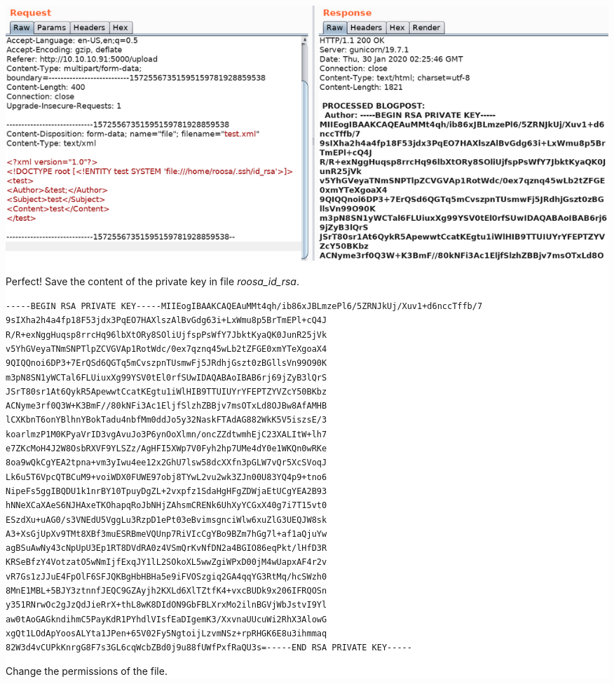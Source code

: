 ![](../images/max/1413/1*QsmCDc4Kdfm_RIEvo426Nw.png)

Perfect! Save the content of the private key in file _roosa\_id\_rsa_.

```text
-----BEGIN RSA PRIVATE KEY-----MIIEogIBAAKCAQEAuMMt4qh/ib86xJBLmzePl6/5ZRNJkUj/Xuv1+d6nccTffb/7
9sIXha2h4a4fp18F53jdx3PqEO7HAXlszAlBvGdg63i+LxWmu8p5BrTmEPl+cQ4J
R/R+exNggHuqsp8rrcHq96lbXtORy8SOliUjfspPsWfY7JbktKyaQK0JunR25jVk
v5YhGVeyaTNmSNPTlpZCVGVAp1RotWdc/0ex7qznq45wLb2tZFGE0xmYTeXgoaX4
9QIQQnoi6DP3+7ErQSd6QGTq5mCvszpnTUsmwFj5JRdhjGszt0zBGllsVn99O90K
m3pN8SN1yWCTal6FLUiuxXg99YSV0tEl0rfSUwIDAQABAoIBAB6rj69jZyB3lQrS
JSrT80sr1At6QykR5ApewwtCcatKEgtu1iWlHIB9TTUIUYrYFEPTZYVZcY50BKbz
ACNyme3rf0Q3W+K3BmF//80kNFi3Ac1EljfSlzhZBBjv7msOTxLd8OJBw8AfAMHB
lCXKbnT6onYBlhnYBokTadu4nbfMm0ddJo5y32NaskFTAdAG882WkK5V5iszsE/3
koarlmzP1M0KPyaVrID3vgAvuJo3P6ynOoXlmn/oncZZdtwmhEjC23XALItW+lh7
e7ZKcMoH4J2W8OsbRXVF9YLSZz/AgHFI5XWp7V0Fyh2hp7UMe4dY0e1WKQn0wRKe
8oa9wQkCgYEA2tpna+vm3yIwu4ee12x2GhU7lsw58dcXXfn3pGLW7vQr5XcSVoqJ
Lk6u5T6VpcQTBCuM9+voiWDX0FUWE97obj8TYwL2vu2wk3ZJn00U83YQ4p9+tno6
NipeFs5ggIBQDU1k1nrBY10TpuyDgZL+2vxpfz1SdaHgHFgZDWjaEtUCgYEA2B93
hNNeXCaXAeS6NJHAxeTKOhapqRoJbNHjZAhsmCRENk6UhXyYCGxX40g7i7T15vt0
ESzdXu+uAG0/s3VNEdU5VggLu3RzpD1ePt03eBvimsgnciWlw6xuZlG3UEQJW8sk
A3+XsGjUpXv9TMt8XBf3muESRBmeVQUnp7RiVIcCgYBo9BZm7hGg7l+af1aQjuYw
agBSuAwNy43cNpUpU3Ep1RT8DVdRA0z4VSmQrKvNfDN2a4BGIO86eqPkt/lHfD3R
KRSeBfzY4VotzatO5wNmIjfExqJY1lL2SOkoXL5wwZgiWPxD00jM4wUapxAF4r2v
vR7Gs1zJJuE4FpOlF6SFJQKBgHbHBHa5e9iFVOSzgiq2GA4qqYG3RtMq/hcSWzh0
8MnE1MBL+5BJY3ztnnfJEQC9GZAyjh2KXLd6XlTZtfK4+vxcBUDk9x206IFRQOSn
y351RNrwOc2gJzQdJieRrX+thL8wK8DIdON9GbFBLXrxMo2ilnBGVjWbJstvI9Yl
aw0tAoGAGkndihmC5PayKdR1PYhdlVIsfEaDIgemK3/XxvnaUUcuWi2RhX3AlowG
xgQt1LOdApYoosALYta1JPen+65V02Fy5NgtoijLzvmNSz+rpRHGK6E8u3ihmmaq
82W3d4vCUPkKnrgG8F7s3GL6cqWcbZBd0j9u88fUWfPxfRaQU3s=-----END RSA PRIVATE KEY-----
```

Change the permissions of the file.
